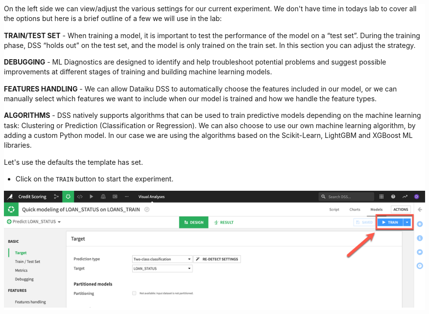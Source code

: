 On the left side we can view/adjust the various settings for our current experiment. We don't have time in todays lab to cover all the options but here is a brief outline of a few we will use in the lab:

**TRAIN/TEST SET** - When training a model, it is important to test the performance of the model on a “test set”. During the training phase, DSS “holds out” on the test set, and the model is only trained on the train set. In this section you can adjust the strategy.

**DEBUGGING** - ML Diagnostics are designed to identify and help troubleshoot potential problems and suggest possible improvements at different stages of training and building machine learning models.

**FEATURES HANDLING** - We can allow Dataiku DSS to automatically choose the features included in our model, or we can manually select which features we want to include when our model is trained and how we handle the feature types. 

**ALGORITHMS** - DSS natively supports algorithms that can be used to train predictive models depending on the machine learning task: Clustering or Prediction (Classification or Regression). We can also choose to use our own machine learning algorithm, by adding a custom Python model. In our case we are using the algorithms based on the Scikit-Learn, LightGBM and XGBoost ML libraries.


Let's use the defaults the template has set.

* Click on the `TRAIN` button to start the experiment.

![58](assets/dk-ml-train.png)
